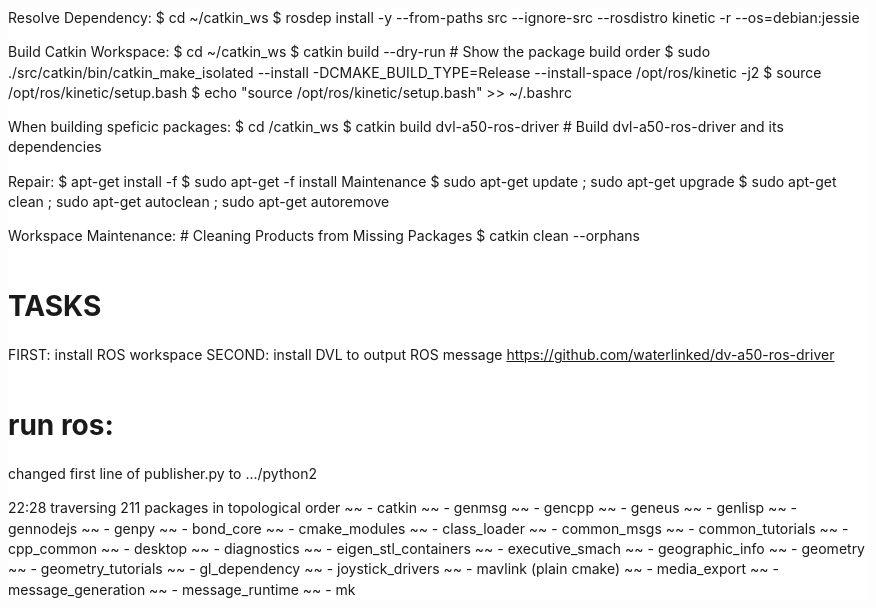 Resolve Dependency: 
    $ cd ~/catkin_ws
    $ rosdep install -y --from-paths src --ignore-src --rosdistro kinetic -r --os=debian:jessie

Build Catkin Workspace:
    $ cd ~/catkin_ws
    $ catkin build --dry-run    # Show the package build order
    $ sudo ./src/catkin/bin/catkin_make_isolated --install -DCMAKE_BUILD_TYPE=Release --install-space /opt/ros/kinetic -j2
    $ source /opt/ros/kinetic/setup.bash
    $ echo "source /opt/ros/kinetic/setup.bash" >> ~/.bashrc

When building speficic packages:
    $ cd /catkin_ws
    $ catkin build dvl-a50-ros-driver        # Build dvl-a50-ros-driver and its dependencies

Repair:
    $ apt-get install -f
    $ sudo apt-get -f install
Maintenance
    $ sudo apt-get update ; sudo apt-get upgrade
    $ sudo apt-get clean ; sudo apt-get autoclean ; sudo apt-get autoremove

Workspace Maintenance:
    # Cleaning Products from Missing Packages
    $ catkin clean --orphans

# TASKS
FIRST: install ROS workspace
SECOND: install DVL to output ROS message https://github.com/waterlinked/dv-a50-ros-driver

# run ros: 
changed first line of publisher.py to .../python2

22:28 traversing 211 packages in topological order
    ~~  - catkin
    ~~  - genmsg
    ~~  - gencpp
    ~~  - geneus
    ~~  - genlisp
    ~~  - gennodejs
    ~~  - genpy
    ~~  - bond_core
    ~~  - cmake_modules
    ~~  - class_loader
    ~~  - common_msgs
    ~~  - common_tutorials
    ~~  - cpp_common
    ~~  - desktop
    ~~  - diagnostics
    ~~  - eigen_stl_containers
    ~~  - executive_smach
    ~~  - geographic_info
    ~~  - geometry
    ~~  - geometry_tutorials
    ~~  - gl_dependency
    ~~  - joystick_drivers
    ~~  - mavlink (plain cmake)
    ~~  - media_export
    ~~  - message_generation
    ~~  - message_runtime
    ~~  - mk